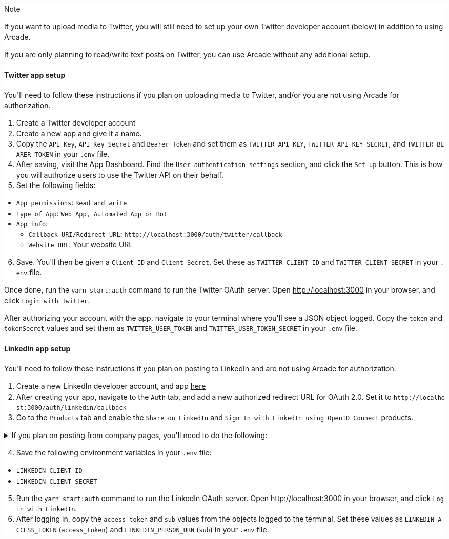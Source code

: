 > [!NOTE]
> If you want to upload media to Twitter, you will still need to set up your own Twitter developer account (below) in addition to using Arcade.
>
> If you are only planning to read/write text posts on Twitter, you can use Arcade without any additional setup.

#### Twitter app setup

You'll need to follow these instructions if you plan on uploading media to Twitter, and/or you are not using Arcade for authorization.

1. Create a Twitter developer account
2. Create a new app and give it a name.
3. Copy the `API Key`, `API Key Secret` and `Bearer Token` and set them as `TWITTER_API_KEY`, `TWITTER_API_KEY_SECRET`, and `TWITTER_BEARER_TOKEN` in your `.env` file.
4. After saving, visit the App Dashboard. Find the `User authentication settings` section, and click the `Set up` button. This is how you will authorize users to use the Twitter API on their behalf.
5. Set the following fields:

- `App permissions`: `Read and write`
- `Type of App`: `Web App, Automated App or Bot`
- `App info`:
  - `Callback URI/Redirect URL`: `http://localhost:3000/auth/twitter/callback`
  - `Website URL`: Your website URL

6. Save. You'll then be given a `Client ID` and `Client Secret`. Set these as `TWITTER_CLIENT_ID` and `TWITTER_CLIENT_SECRET` in your `.env` file.

Once done, run the `yarn start:auth` command to run the Twitter OAuth server. Open [http://localhost:3000](http://localhost:3000) in your browser, and click `Login with Twitter`.

After authorizing your account with the app, navigate to your terminal where you'll see a JSON object logged. Copy the `token` and `tokenSecret` values and set them as `TWITTER_USER_TOKEN` and `TWITTER_USER_TOKEN_SECRET` in your `.env` file.

#### LinkedIn app setup

You'll need to follow these instructions if you plan on posting to LinkedIn and are not using Arcade for authorization.

1. Create a new LinkedIn developer account, and app [here](https://developer.linkedin.com/)
2. After creating your app, navigate to the `Auth` tab, and add a new authorized redirect URL for OAuth 2.0. Set it to `http://localhost:3000/auth/linkedin/callback`
3. Go to the `Products` tab and enable the `Share on LinkedIn` and `Sign In with LinkedIn using OpenID Connect` products.

<details><summary>If you plan on posting from company pages, you'll need to do the following:</summary></details>

4. Save the following environment variables in your `.env` file:

- `LINKEDIN_CLIENT_ID`
- `LINKEDIN_CLIENT_SECRET`

5. Run the `yarn start:auth` command to run the LinkedIn OAuth server. Open [http://localhost:3000](http://localhost:3000) in your browser, and click `Login with LinkedIn`.
6. After logging in, copy the `access_token` and `sub` values from the objects logged to the terminal. Set these values as `LINKEDIN_ACCESS_TOKEN` (`access_token`) and `LINKEDIN_PERSON_URN` (`sub`) in your `.env` file.
